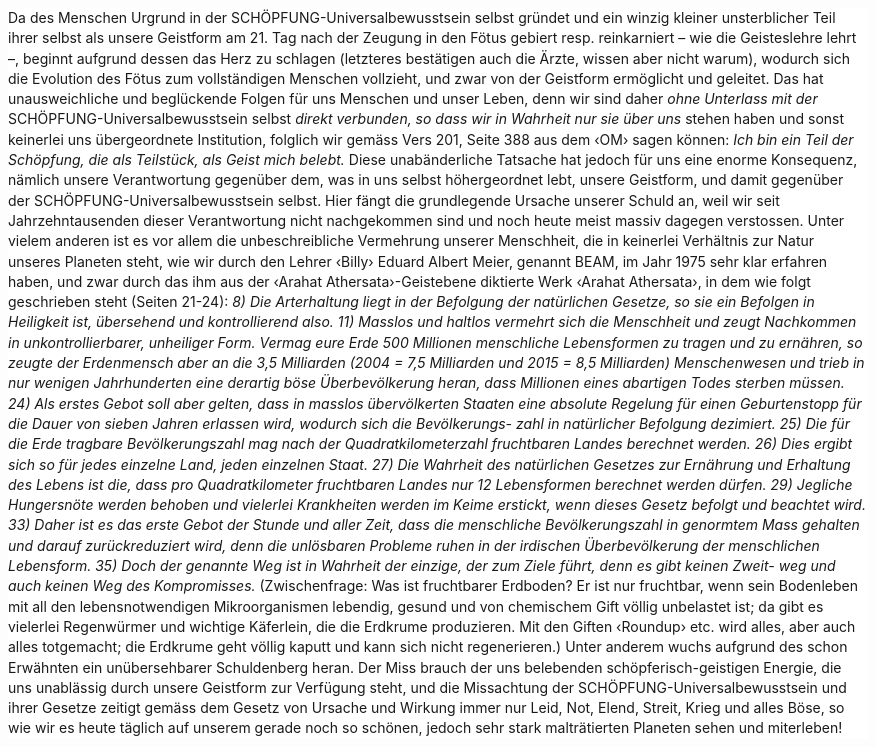 Da des Menschen Urgrund in der SCHÖPFUNG-Universalbewusstsein selbst gründet und ein winzig kleiner unsterblicher Teil ihrer selbst als unsere Geistform am 21. Tag nach der Zeugung in den Fötus gebiert resp. reinkarniert – wie die Geisteslehre lehrt –, beginnt aufgrund dessen das Herz zu schlagen (letzteres bestätigen auch die Ärzte, wissen aber nicht warum), wodurch sich die Evolution des Fötus zum vollständigen Menschen vollzieht, und zwar von der Geistform ermöglicht und geleitet. Das hat unausweichliche und beglückende Folgen für uns Menschen und unser Leben, denn wir sind daher _ohne Unterlass mit der_ SCHÖPFUNG-Universalbewusstsein selbst _direkt verbunden, so dass wir in Wahrheit nur sie über uns_ stehen haben und sonst keinerlei uns übergeordnete Institution, folglich wir gemäss Vers 201, Seite 388 aus dem ‹OM› sagen können: _Ich bin ein Teil der Schöpfung, die als Teilstück, als Geist mich belebt._ Diese unabänderliche Tatsache hat jedoch für uns eine enorme Konsequenz, nämlich unsere Verantwortung gegenüber dem, was in uns selbst höhergeordnet lebt, unsere Geistform, und damit gegenüber der SCHÖPFUNG-Universalbewusstsein selbst. Hier fängt die grundlegende Ursache unserer Schuld an, weil wir seit Jahrzehntausenden dieser Verantwortung nicht nachgekommen sind und noch heute meist massiv dagegen verstossen. Unter vielem anderen ist es vor allem die unbeschreibliche Vermehrung unserer Menschheit, die in keinerlei Verhältnis zur Natur unseres Planeten steht, wie wir durch den Lehrer ‹Billy› Eduard Albert Meier, genannt BEAM, im Jahr 1975 sehr klar erfahren haben, und zwar durch das ihm aus der ‹Arahat Athersata›-Geistebene diktierte Werk ‹Arahat Athersata›, in dem wie folgt geschrieben steht (Seiten 21-24): _8) Die Arterhaltung liegt in der Befolgung der natürlichen Gesetze, so sie ein Befolgen in Heiligkeit ist,_ _übersehend und kontrollierend also._ _11) Masslos und haltlos vermehrt sich die Menschheit und zeugt Nachkommen in unkontrollierbarer,_ _unheiliger Form._ _Vermag eure Erde 500 Millionen menschliche Lebensformen zu tragen und zu ernähren, so zeugte_ _der Erdenmensch aber an die 3,5 Milliarden (2004 = 7,5 Milliarden und 2015 = 8,5 Milliarden)_ _Menschenwesen und trieb in nur wenigen Jahrhunderten eine derartig böse Überbevölkerung heran,_ _dass Millionen eines abartigen Todes sterben müssen._ _24) Als erstes Gebot soll aber gelten, dass in masslos übervölkerten Staaten eine absolute Regelung für_ _einen Geburtenstopp für die Dauer von sieben Jahren erlassen wird, wodurch sich die Bevölkerungs-_ _zahl in natürlicher Befolgung dezimiert._ _25) Die für die Erde tragbare Bevölkerungszahl mag nach der Quadratkilometerzahl fruchtbaren Landes_ _berechnet werden._ _26) Dies ergibt sich so für jedes einzelne Land, jeden einzelnen Staat._ _27) Die Wahrheit des natürlichen Gesetzes zur Ernährung und Erhaltung des Lebens ist die, dass pro_ _Quadratkilometer fruchtbaren Landes nur 12 Lebensformen berechnet werden dürfen._ _29) Jegliche Hungersnöte werden behoben und vielerlei Krankheiten werden im Keime erstickt, wenn_ _dieses Gesetz befolgt und beachtet wird._ _33) Daher ist es das erste Gebot der Stunde und aller Zeit, dass die menschliche Bevölkerungszahl in_ _genormtem Mass gehalten und darauf zurückreduziert wird, denn die unlösbaren Probleme ruhen in_ _der irdischen Überbevölkerung der menschlichen Lebensform._ _35) Doch der genannte Weg ist in Wahrheit der einzige, der zum Ziele führt, denn es gibt keinen Zweit-_ _weg und auch keinen Weg des Kompromisses._ (Zwischenfrage: Was ist fruchtbarer Erdboden? Er ist nur fruchtbar, wenn sein Bodenleben mit all den lebensnotwendigen Mikroorganismen lebendig, gesund und von chemischem Gift völlig unbelastet ist; da gibt es vielerlei Regenwürmer und wichtige Käferlein, die die Erdkrume produzieren. Mit den Giften ‹Roundup› etc. wird alles, aber auch alles totgemacht; die Erdkrume geht völlig kaputt und kann sich nicht regenerieren.) Unter anderem wuchs aufgrund des schon Erwähnten ein unübersehbarer Schuldenberg heran. Der Miss brauch der uns belebenden schöpferisch-geistigen Energie, die uns unablässig durch unsere Geistform zur Verfügung steht, und die Missachtung der SCHÖPFUNG-Universalbewusstsein und ihrer Gesetze zeitigt gemäss dem Gesetz von Ursache und Wirkung immer nur Leid, Not, Elend, Streit, Krieg und alles Böse, so wie wir es heute täglich auf unserem gerade noch so schönen, jedoch sehr stark malträtierten Planeten sehen und miterleben!